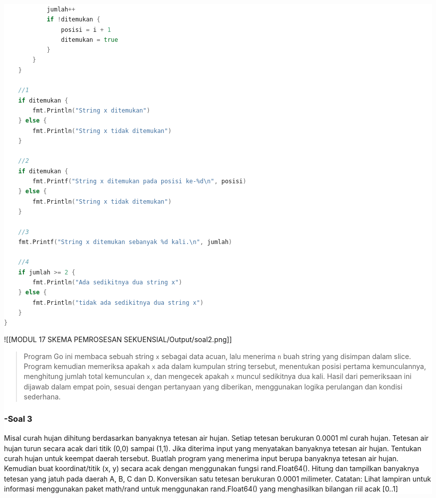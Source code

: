 ```go
			jumlah++
			if !ditemukan {
				posisi = i + 1
				ditemukan = true
			}
		}
	}

	//1
	if ditemukan {
		fmt.Println("String x ditemukan")
	} else {
		fmt.Println("String x tidak ditemukan")
	}

	//2
	if ditemukan {
		fmt.Printf("String x ditemukan pada posisi ke-%d\n", posisi)
	} else {
		fmt.Println("String x tidak ditemukan")
	}

	//3
	fmt.Printf("String x ditemukan sebanyak %d kali.\n", jumlah)

	//4
	if jumlah >= 2 {
		fmt.Println("Ada sedikitnya dua string x")
	} else {
		fmt.Println("tidak ada sedikitnya dua string x")
	}
}

```

![[MODUL 17 SKEMA PEMROSESAN SEKUENSIAL/Output/soal2.png]]

>Program Go ini membaca sebuah string `x` sebagai data acuan, lalu menerima `n` buah string yang disimpan dalam slice. Program kemudian memeriksa apakah `x` ada dalam kumpulan string tersebut, menentukan posisi pertama kemunculannya, menghitung jumlah total kemunculan `x`, dan mengecek apakah `x` muncul sedikitnya dua kali. Hasil dari pemeriksaan ini dijawab dalam empat poin, sesuai dengan pertanyaan yang diberikan, menggunakan logika perulangan dan kondisi sederhana.

### -Soal 3
Misal curah hujan dihitung berdasarkan banyaknya tetesan air hujan. Setiap tetesan
berukuran 0.0001 ml curah hujan. Tetesan air hujan turun secara acak dari titik (0,0) sampai
(1,1). Jika diterima input yang menyatakan banyaknya tetesan air hujan. Tentukan curah
hujan untuk keempat daerah tersebut.
Buatlah program yang menerima input berupa banyaknya tetesan air hujan. Kemudian buat
koordinat/titik (x, y) secara acak dengan menggunakan fungsi rand.Float64(). Hitung dan
tampilkan banyaknya tetesan yang jatuh pada daerah A, B, C dan D. Konversikan satu tetesan
berukuran 0.0001 milimeter.
Catatan: Lihat lampiran untuk informasi menggunakan paket math/rand untuk menggunakan
rand.Float64() yang menghasilkan bilangan riil acak [0..1]
